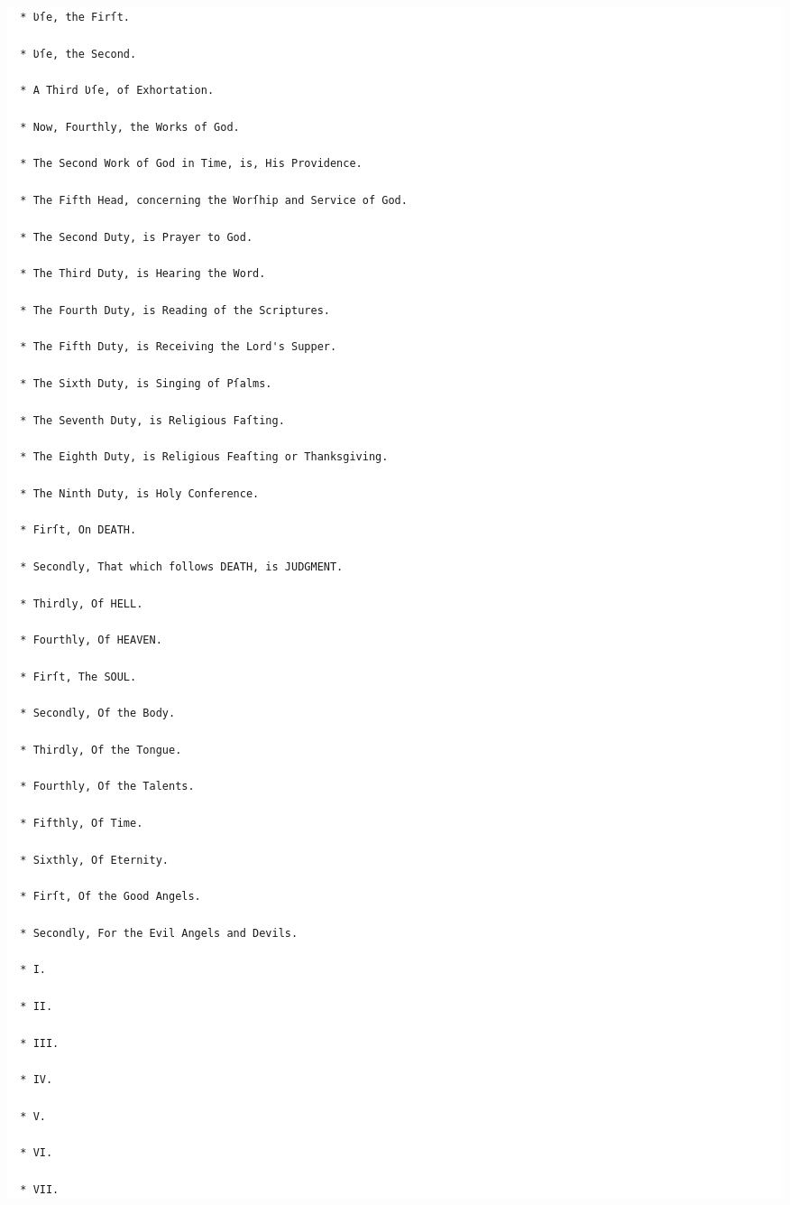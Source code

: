       * Ʋſe, the Firſt.

      * Ʋſe, the Second.

      * A Third Ʋſe, of Exhortation.

      * Now, Fourthly, the Works of God.

      * The Second Work of God in Time, is, His Providence.

      * The Fifth Head, concerning the Worſhip and Service of God.

      * The Second Duty, is Prayer to God.

      * The Third Duty, is Hearing the Word.

      * The Fourth Duty, is Reading of the Scriptures.

      * The Fifth Duty, is Receiving the Lord's Supper.

      * The Sixth Duty, is Singing of Pſalms.

      * The Seventh Duty, is Religious Faſting.

      * The Eighth Duty, is Religious Feaſting or Thanksgiving.

      * The Ninth Duty, is Holy Conference.

      * Firſt, On DEATH.

      * Secondly, That which follows DEATH, is JUDGMENT.

      * Thirdly, Of HELL.

      * Fourthly, Of HEAVEN.

      * Firſt, The SOUL.

      * Secondly, Of the Body.

      * Thirdly, Of the Tongue.

      * Fourthly, Of the Talents.

      * Fifthly, Of Time.

      * Sixthly, Of Eternity.

      * Firſt, Of the Good Angels.

      * Secondly, For the Evil Angels and Devils.

      * I.

      * II.

      * III.

      * IV.

      * V.

      * VI.

      * VII.
